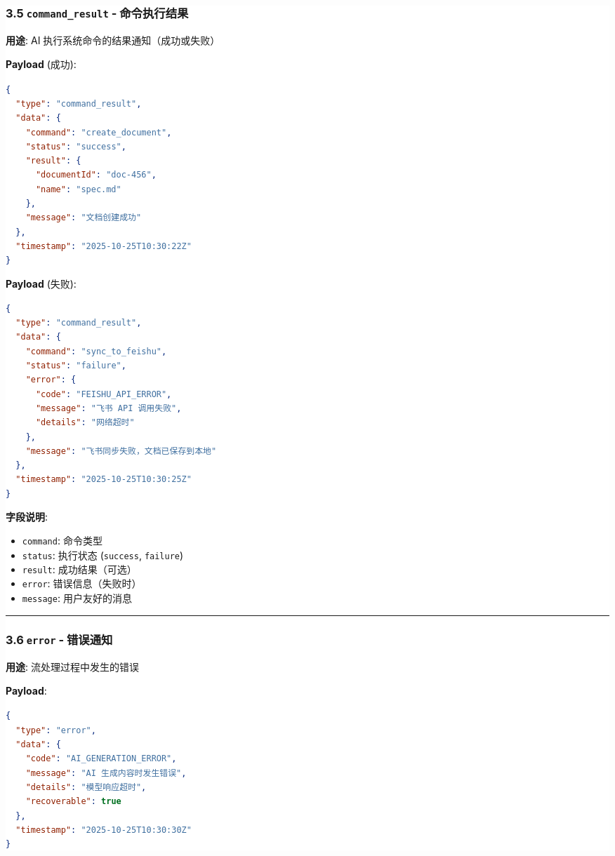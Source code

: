 
### 3.5 `command_result` - 命令执行结果

**用途**: AI 执行系统命令的结果通知（成功或失败）

**Payload** (成功):
```json
{
  "type": "command_result",
  "data": {
    "command": "create_document",
    "status": "success",
    "result": {
      "documentId": "doc-456",
      "name": "spec.md"
    },
    "message": "文档创建成功"
  },
  "timestamp": "2025-10-25T10:30:22Z"
}
```

**Payload** (失败):
```json
{
  "type": "command_result",
  "data": {
    "command": "sync_to_feishu",
    "status": "failure",
    "error": {
      "code": "FEISHU_API_ERROR",
      "message": "飞书 API 调用失败",
      "details": "网络超时"
    },
    "message": "飞书同步失败，文档已保存到本地"
  },
  "timestamp": "2025-10-25T10:30:25Z"
}
```

**字段说明**:
- `command`: 命令类型
- `status`: 执行状态 (`success`, `failure`)
- `result`: 成功结果（可选）
- `error`: 错误信息（失败时）
- `message`: 用户友好的消息

---

### 3.6 `error` - 错误通知

**用途**: 流处理过程中发生的错误

**Payload**:
```json
{
  "type": "error",
  "data": {
    "code": "AI_GENERATION_ERROR",
    "message": "AI 生成内容时发生错误",
    "details": "模型响应超时",
    "recoverable": true
  },
  "timestamp": "2025-10-25T10:30:30Z"
}
```
